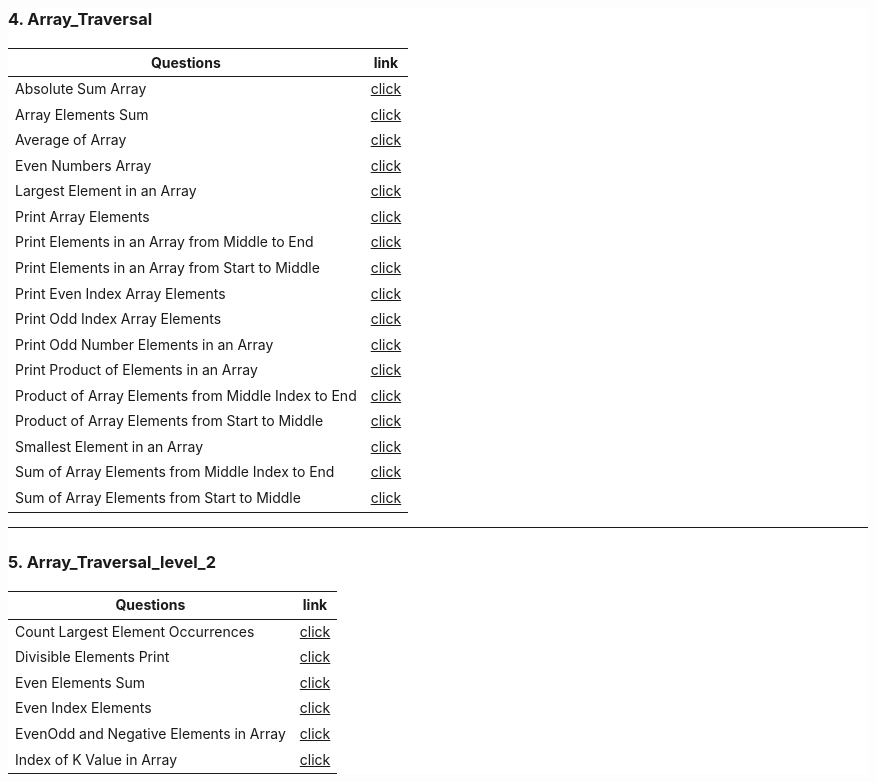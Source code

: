 
### 4. Array_Traversal

| Questions                                          | link                                                                                                                                                    |
| -------------------------------------------------- | ------------------------------------------------------------------------------------------------------------------------------------------------------- |
| Absolute Sum Array                                 | [click](https://github.com/DabbaraPriyanka/Tap_Academy_Tai_Coding_Questions/blob/main/src/Array_Traversal/AbsoluteSumArray.java)                           |
| Array Elements Sum                                 | [click](https://github.com/DabbaraPriyanka/Tap_Academy_Tai_Coding_Questions/blob/main/src/Array_Traversal/ArrayElementsSum.java)                           |
| Average of Array                                   | [click](https://github.com/DabbaraPriyanka/Tap_Academy_Tai_Coding_Questions/blob/main/src/Array_Traversal/AverageofArray.java)                             |
| Even Numbers Array                                 | [click](https://github.com/DabbaraPriyanka/Tap_Academy_Tai_Coding_Questions/blob/main/src/Array_Traversal/EvenNumbersArray.java)                           |
| Largest Element in an Array                        | [click](https://github.com/DabbaraPriyanka/Tap_Academy_Tai_Coding_Questions/blob/main/src/Array_Traversal/LargestElementinanArray.java)                    |
| Print Array Elements                               | [click](https://github.com/DabbaraPriyanka/Tap_Academy_Tai_Coding_Questions/blob/main/src/Array_Traversal/PrintArrayElements.java)                         |
| Print Elements in an Array from Middle to End      | [click](https://github.com/DabbaraPriyanka/Tap_Academy_Tai_Coding_Questions/blob/main/src/Array_Traversal/PrintElementsinanArrayfromMiddletoEnd.java)      |
| Print Elements in an Array from Start to Middle    | [click](https://github.com/DabbaraPriyanka/Tap_Academy_Tai_Coding_Questions/blob/main/src/Array_Traversal/PrintElementsinanArrayfromStarttoMiddle.java)    |
| Print Even Index Array Elements                    | [click](https://github.com/DabbaraPriyanka/Tap_Academy_Tai_Coding_Questions/blob/main/src/Array_Traversal/PrintEvenIndexArrayElements.java)                |
| Print Odd Index Array Elements                     | [click](https://github.com/DabbaraPriyanka/Tap_Academy_Tai_Coding_Questions/blob/main/src/Array_Traversal/PrintOddIndexArrayElements.java)                 |
| Print Odd Number Elements in an Array              | [click](https://github.com/DabbaraPriyanka/Tap_Academy_Tai_Coding_Questions/blob/main/src/Array_Traversal/PrintOddNumberElementsinanArray.java)            |
| Print Product of Elements in an Array              | [click](https://github.com/DabbaraPriyanka/Tap_Academy_Tai_Coding_Questions/blob/main/src/Array_Traversal/PrintProductofElementsinanArray.java)            |
| Product of Array Elements from Middle Index to End | [click](https://github.com/DabbaraPriyanka/Tap_Academy_Tai_Coding_Questions/blob/main/src/Array_Traversal/ProductofArrayElementsfromMiddleIndextoEnd.java) |
| Product of Array Elements from Start to Middle     | [click](https://github.com/DabbaraPriyanka/Tap_Academy_Tai_Coding_Questions/blob/main/src/Array_Traversal/ProductofArrayElementsfromStarttoMiddle.java)    |
| Smallest Element in an Array                       | [click](https://github.com/DabbaraPriyanka/Tap_Academy_Tai_Coding_Questions/blob/main/src/Array_Traversal/SmallestElementinanArray.java)                   |
| Sum of Array Elements from Middle Index to End     | [click](https://github.com/DabbaraPriyanka/Tap_Academy_Tai_Coding_Questions/blob/main/src/Array_Traversal/SumofArrayElementsfromMiddleIndextoEnd.java)     |
| Sum of Array Elements from Start to Middle         | [click](https://github.com/DabbaraPriyanka/Tap_Academy_Tai_Coding_Questions/blob/main/src/Array_Traversal/SumofArrayElementsfromStarttoMiddle.java)        |

---

### 5. Array_Traversal_level_2

| Questions                                       | link                                                                                                                                                         |
| ----------------------------------------------- | ------------------------------------------------------------------------------------------------------------------------------------------------------------ |
| Count Largest Element Occurrences               | [click](https://github.com/DabbaraPriyanka/Tap_Academy_Tai_Coding_Questions/blob/main/src/Array_Traversal_level_2/CountLargestElementOccurrences.java)          |
| Divisible Elements Print                        | [click](https://github.com/DabbaraPriyanka/Tap_Academy_Tai_Coding_Questions/blob/main/src/Array_Traversal_level_2/DivisibleElementsPrint.java)                  |
| Even Elements Sum                               | [click](https://github.com/DabbaraPriyanka/Tap_Academy_Tai_Coding_Questions/blob/main/src/Array_Traversal_level_2/EvenElementsSum.java)                         |
| Even Index Elements                             | [click](https://github.com/DabbaraPriyanka/Tap_Academy_Tai_Coding_Questions/blob/main/src/Array_Traversal_level_2/EvenIndexElements.java)                       |
| EvenOdd and Negative Elements in Array          | [click](https://github.com/DabbaraPriyanka/Tap_Academy_Tai_Coding_Questions/blob/main/src/Array_Traversal_level_2/EvenOddandNegativeElementsinArray.java)       |
| Index of K Value in Array                       | [click](https://github.com/DabbaraPriyanka/Tap_Academy_Tai_Coding_Questions/blob/main/src/Array_Traversal_level_2/IndexofKValueinArray.java)                    |